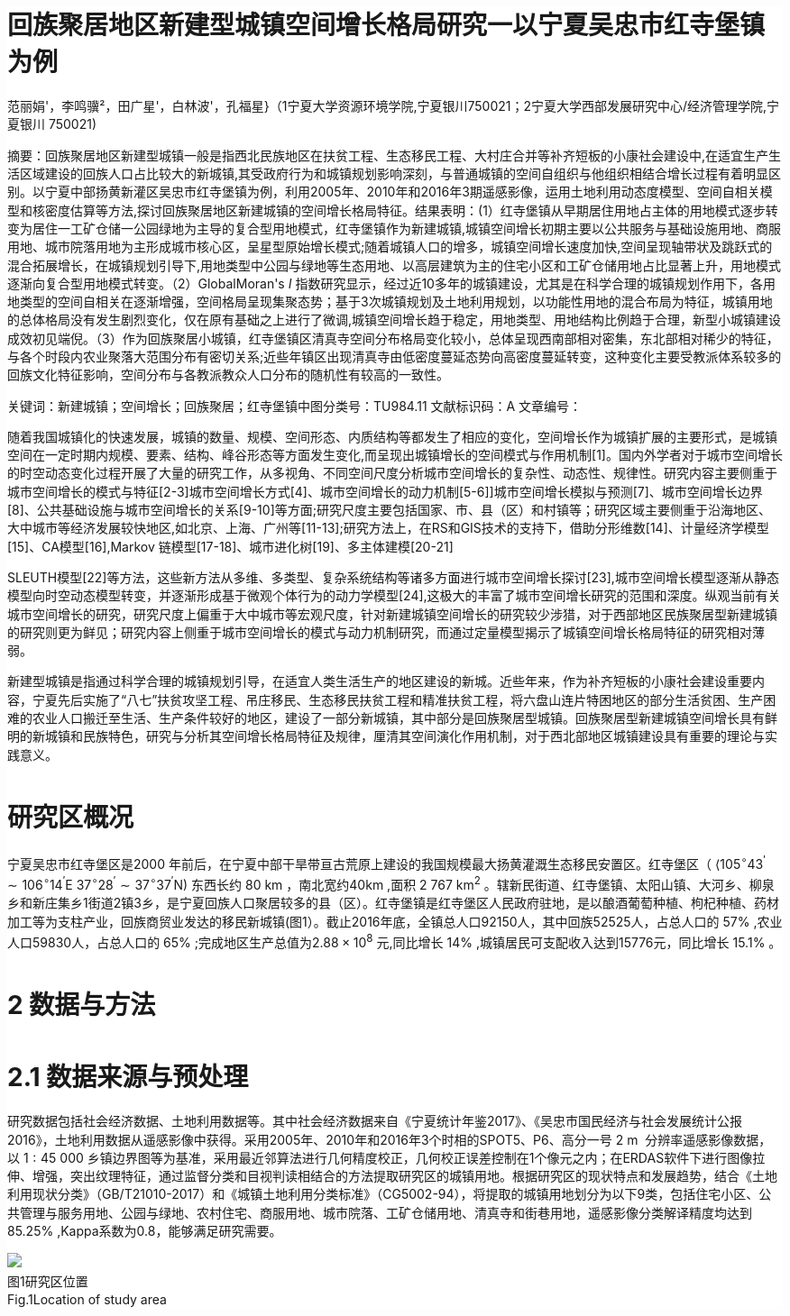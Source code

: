 # 回族聚居地区新建型城镇空间增长格局研究一以宁夏吴忠市红寺堡镇为例

范丽娟'，李鸣骥²，田广星'，白林波'，孔福星}（1宁夏大学资源环境学院,宁夏银川750021；2宁夏大学西部发展研究中心/经济管理学院,宁夏银川 750021)

摘要：回族聚居地区新建型城镇一般是指西北民族地区在扶贫工程、生态移民工程、大村庄合并等补齐短板的小康社会建设中,在适宜生产生活区域建设的回族人口占比较大的新城镇,其受政府行为和城镇规划影响深刻，与普通城镇的空间自组织与他组织相结合增长过程有着明显区别。以宁夏中部扬黄新灌区吴忠市红寺堡镇为例，利用2005年、2010年和2016年3期遥感影像，运用土地利用动态度模型、空间自相关模型和核密度估算等方法,探讨回族聚居地区新建城镇的空间增长格局特征。结果表明：(1）红寺堡镇从早期居住用地占主体的用地模式逐步转变为居住一工矿仓储一公园绿地为主导的复合型用地模式，红寺堡镇作为新建城镇,城镇空间增长初期主要以公共服务与基础设施用地、商服用地、城市院落用地为主形成城市核心区，呈星型原始增长模式;随着城镇人口的增多，城镇空间增长速度加快,空间呈现轴带状及跳跃式的混合拓展增长，在城镇规划引导下,用地类型中公园与绿地等生态用地、以高层建筑为主的住宅小区和工矿仓储用地占比显著上升，用地模式逐渐向复合型用地模式转变。（2）GlobalMoran's $I$ 指数研究显示，经过近10多年的城镇建设，尤其是在科学合理的城镇规划作用下，各用地类型的空间自相关在逐渐增强，空间格局呈现集聚态势；基于3次城镇规划及土地利用规划，以功能性用地的混合布局为特征，城镇用地的总体格局没有发生剧烈变化，仅在原有基础之上进行了微调,城镇空间增长趋于稳定，用地类型、用地结构比例趋于合理，新型小城镇建设成效初见端倪。（3）作为回族聚居小城镇，红寺堡镇区清真寺空间分布格局变化较小，总体呈现西南部相对密集，东北部相对稀少的特征，与各个时段内农业聚落大范围分布有密切关系;近些年镇区出现清真寺由低密度蔓延态势向高密度蔓延转变，这种变化主要受教派体系较多的回族文化特征影响，空间分布与各教派教众人口分布的随机性有较高的一致性。

关键词：新建城镇；空间增长；回族聚居；红寺堡镇中图分类号：TU984.11 文献标识码：A 文章编号：

随着我国城镇化的快速发展，城镇的数量、规模、空间形态、内质结构等都发生了相应的变化，空间增长作为城镇扩展的主要形式，是城镇空间在一定时期内规模、要素、结构、峰谷形态等方面发生变化,而呈现出城镇增长的空间模式与作用机制[1]。国内外学者对于城市空间增长的时空动态变化过程开展了大量的研究工作，从多视角、不同空间尺度分析城市空间增长的复杂性、动态性、规律性。研究内容主要侧重于城市空间增长的模式与特征[2-3]城市空间增长方式[4]、城市空间增长的动力机制[5-6]]城市空间增长模拟与预测[7]、城市空间增长边界[8]、公共基础设施与城市空间增长的关系[9-10]等方面;研究尺度主要包括国家、市、县（区）和村镇等；研究区域主要侧重于沿海地区、大中城市等经济发展较快地区,如北京、上海、广州等[11-13];研究方法上，在RS和GIS技术的支持下，借助分形维数[14]、计量经济学模型[15]、CA模型[16],Markov 链模型[17-18]、城市进化树[19]、多主体建模[20-21]

SLEUTH模型[22]等方法，这些新方法从多维、多类型、复杂系统结构等诸多方面进行城市空间增长探讨[23],城市空间增长模型逐渐从静态模型向时空动态模型转变，并逐渐形成基于微观个体行为的动力学模型[24],这极大的丰富了城市空间增长研究的范围和深度。纵观当前有关城市空间增长的研究，研究尺度上偏重于大中城市等宏观尺度，针对新建城镇空间增长的研究较少涉猎，对于西部地区民族聚居型新建城镇的研究则更为鲜见；研究内容上侧重于城市空间增长的模式与动力机制研究，而通过定量模型揭示了城镇空间增长格局特征的研究相对薄弱。

新建型城镇是指通过科学合理的城镇规划引导，在适宜人类生活生产的地区建设的新城。近些年来，作为补齐短板的小康社会建设重要内容，宁夏先后实施了“八七”扶贫攻坚工程、吊庄移民、生态移民扶贫工程和精准扶贫工程，将六盘山连片特困地区的部分生活贫困、生产困难的农业人口搬迁至生活、生产条件较好的地区，建设了一部分新城镇，其中部分是回族聚居型城镇。回族聚居型新建城镇空间增长具有鲜明的新城镇和民族特色，研究与分析其空间增长格局特征及规律，厘清其空间演化作用机制，对于西北部地区城镇建设具有重要的理论与实践意义。

# 研究区概况

宁夏吴忠市红寺堡区是2000 年前后，在宁夏中部干旱带亘古荒原上建设的我国规模最大扬黄灌溉生态移民安置区。红寺堡区（ $\langle 1 0 5 ^ { \circ } 4 3 ^ { \prime } \sim 1 0 6 ^ { \circ } 1 4 ^ { \prime } \mathrm { E }$ $3 7 ^ { \circ } 2 8 ^ { \prime } \sim 3 7 ^ { \circ } 3 7 ^ { \prime } \mathrm { N } )$ 东西长约 $8 0 ~ \mathrm { k m }$ ，南北宽约40$\mathrm { k m }$ ,面积 $2 \ 7 6 7 \ { \mathrm { k m } } ^ { 2 }$ 。辖新民街道、红寺堡镇、太阳山镇、大河乡、柳泉乡和新庄集乡1街道2镇3乡，是宁夏回族人口聚居较多的县（区）。红寺堡镇是红寺堡区人民政府驻地，是以酿酒葡萄种植、枸杞种植、药材加工等为支柱产业，回族商贸业发达的移民新城镇(图1）。截止2016年底，全镇总人口92150人，其中回族52525人，占总人口的 $57 \%$ ,农业人口59830人，占总人口的 $6 5 \%$ ;完成地区生产总值为$2 . 8 8 \times 1 0 ^ { 8 }$ 元,同比增长 $14 \%$ ,城镇居民可支配收入达到15776元，同比增长 $1 5 . 1 \%$ 。

# 2 数据与方法

# 2.1 数据来源与预处理

研究数据包括社会经济数据、土地利用数据等。其中社会经济数据来自《宁夏统计年鉴2017》、《吴忠市国民经济与社会发展统计公报2016》，土地利用数据从遥感影像中获得。采用2005年、2010年和2016年3个时相的SPOT5、P6、高分一号 $2 \mathrm { ~ m ~ }$ 分辨率遥感影像数据，以 $1 : 4 5 \ 0 0 0$ 乡镇边界图等为基准，采用最近邻算法进行几何精度校正，几何校正误差控制在1个像元之内；在ERDAS软件下进行图像拉伸、增强，突出纹理特征，通过监督分类和目视判读相结合的方法提取研究区的城镇用地。根据研究区的现状特点和发展趋势，结合《土地利用现状分类》（GB/T21010-2017）和《城镇土地利用分类标准》（CG5002-94），将提取的城镇用地划分为以下9类，包括住宅小区、公共管理与服务用地、公园与绿地、农村住宅、商服用地、城市院落、工矿仓储用地、清真寺和街巷用地，遥感影像分类解译精度均达到 $8 5 . 2 5 \%$ ,Kappa系数为0.8，能够满足研究需要。

![](images/247963193c19055e03bfc2faeeb00392a63c9b3f18ed915a36a35d2f352dd5d9.jpg)  
图1研究区位置  
Fig.1Location of study area
